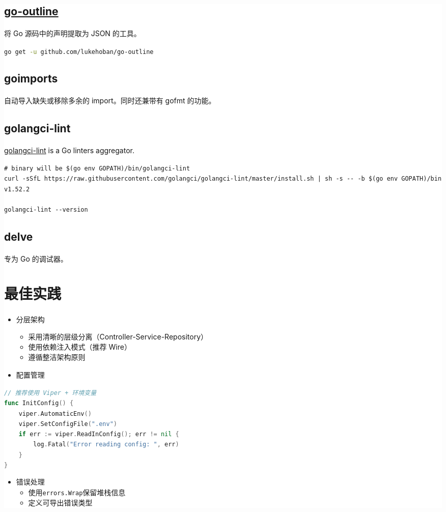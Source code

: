 
## [go-outline](https://github.com/lukehoban/go-outline)

将 Go 源码中的声明提取为 JSON 的工具。

``` bash
go get -u github.com/lukehoban/go-outline
```

## goimports

自动导入缺失或移除多余的 import。同时还兼带有 gofmt 的功能。

## golangci-lint

[golangci-lint](https://golangci-lint.run/) is a Go linters aggregator.

```
# binary will be $(go env GOPATH)/bin/golangci-lint
curl -sSfL https://raw.githubusercontent.com/golangci/golangci-lint/master/install.sh | sh -s -- -b $(go env GOPATH)/bin v1.52.2

golangci-lint --version
```

## delve

专为 Go 的调试器。




# 最佳实践

* 分层架构
  - 采用清晰的层级分离（Controller-Service-Repository）
  - 使用依赖注入模式（推荐 Wire）
  - 遵循整洁架构原则

* 配置管理

``` go
// 推荐使用 Viper + 环境变量
func InitConfig() {
    viper.AutomaticEnv()
    viper.SetConfigFile(".env")
    if err := viper.ReadInConfig(); err != nil {
        log.Fatal("Error reading config: ", err)
    }
}
```

* 错误处理
  - 使用`errors.Wrap`保留堆栈信息
  - 定义可导出错误类型

